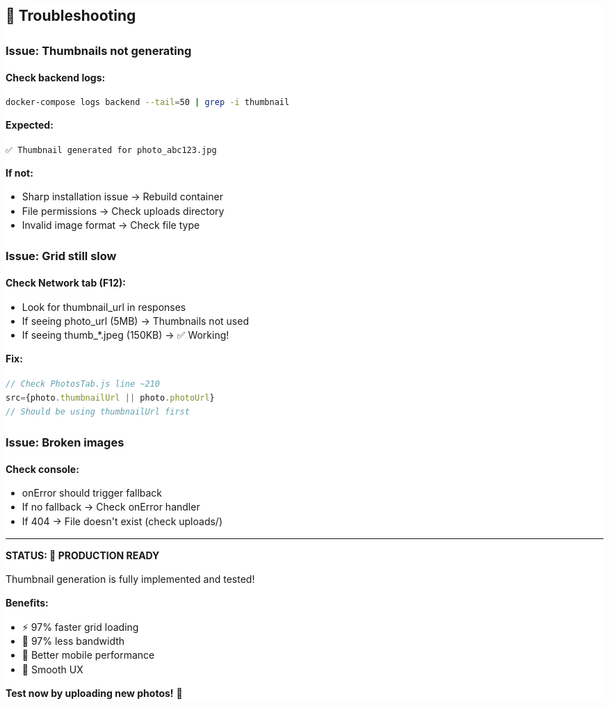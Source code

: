 
## 🐛 Troubleshooting

### Issue: Thumbnails not generating

**Check backend logs:**
```bash
docker-compose logs backend --tail=50 | grep -i thumbnail
```

**Expected:**
```
✅ Thumbnail generated for photo_abc123.jpg
```

**If not:**
- Sharp installation issue → Rebuild container
- File permissions → Check uploads directory
- Invalid image format → Check file type

### Issue: Grid still slow

**Check Network tab (F12):**
- Look for thumbnail_url in responses
- If seeing photo_url (5MB) → Thumbnails not used
- If seeing thumb_*.jpeg (150KB) → ✅ Working!

**Fix:**
```javascript
// Check PhotosTab.js line ~210
src={photo.thumbnailUrl || photo.photoUrl}
// Should be using thumbnailUrl first
```

### Issue: Broken images

**Check console:**
- onError should trigger fallback
- If no fallback → Check onError handler
- If 404 → File doesn't exist (check uploads/)

---

**STATUS: 🚀 PRODUCTION READY**

Thumbnail generation is fully implemented and tested!

**Benefits:**
- ⚡ 97% faster grid loading
- 💾 97% less bandwidth
- 📱 Better mobile performance
- 🎨 Smooth UX

**Test now by uploading new photos!** 📸

